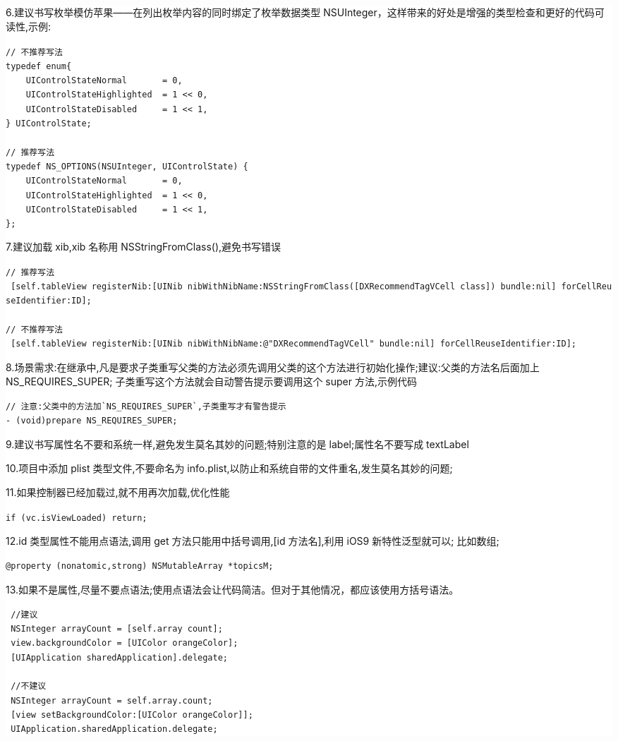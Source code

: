 6.建议书写枚举模仿苹果——在列出枚举内容的同时绑定了枚举数据类型 NSUInteger，这样带来的好处是增强的类型检查和更好的代码可读性,示例:

```
// 不推荐写法
typedef enum{
    UIControlStateNormal       = 0,
    UIControlStateHighlighted  = 1 << 0,
    UIControlStateDisabled     = 1 << 1,
} UIControlState;

// 推荐写法
typedef NS_OPTIONS(NSUInteger, UIControlState) {
    UIControlStateNormal       = 0,
    UIControlStateHighlighted  = 1 << 0,
    UIControlStateDisabled     = 1 << 1,
};
```

7.建议加载 xib,xib 名称用 NSStringFromClass(),避免书写错误

```
// 推荐写法
 [self.tableView registerNib:[UINib nibWithNibName:NSStringFromClass([DXRecommendTagVCell class]) bundle:nil] forCellReuseIdentifier:ID];

// 不推荐写法
 [self.tableView registerNib:[UINib nibWithNibName:@"DXRecommendTagVCell" bundle:nil] forCellReuseIdentifier:ID];
```

8.场景需求:在继承中,凡是要求子类重写父类的方法必须先调用父类的这个方法进行初始化操作;建议:父类的方法名后面加上 NS_REQUIRES_SUPER; 子类重写这个方法就会自动警告提示要调用这个 super 方法,示例代码

```
// 注意:父类中的方法加`NS_REQUIRES_SUPER`,子类重写才有警告提示
- (void)prepare NS_REQUIRES_SUPER;
```

9.建议书写属性名不要和系统一样,避免发生莫名其妙的问题;特别注意的是 label;属性名不要写成 textLabel

10.项目中添加 plist 类型文件,不要命名为 info.plist,以防止和系统自带的文件重名,发生莫名其妙的问题;

11.如果控制器已经加载过,就不用再次加载,优化性能

```
if (vc.isViewLoaded) return;
```

12.id 类型属性不能用点语法,调用 get 方法只能用中括号调用,[id 方法名],利用 iOS9 新特性泛型就可以; 比如数组;

```
@property (nonatomic,strong) NSMutableArray *topicsM;
```

13.如果不是属性,尽量不要点语法;使用点语法会让代码简洁。但对于其他情况，都应该使用方括号语法。

```
 //建议
 NSInteger arrayCount = [self.array count];
 view.backgroundColor = [UIColor orangeColor];
 [UIApplication sharedApplication].delegate;

 //不建议
 NSInteger arrayCount = self.array.count;
 [view setBackgroundColor:[UIColor orangeColor]];
 UIApplication.sharedApplication.delegate;
```


[^1]: [再谈 ARC - 苹果核](http://pingguohe.net/2012/06/22/talk_arc_again/)
[^2]: [只对代码无法表达的东西写注释 - Tony Bai](http://bigwhite.blogbus.com/logs/125602412.html)